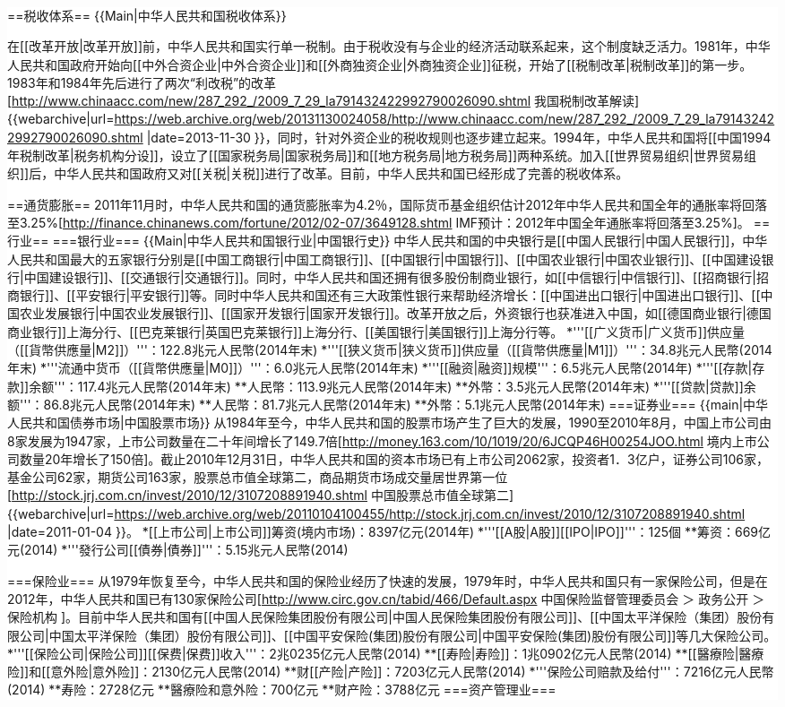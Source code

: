 ==税收体系==
{{Main|中华人民共和国税收体系}}

在[[改革开放|改革开放]]前，中华人民共和国实行单一税制。由于税收没有与企业的经济活动联系起来，这个制度缺乏活力。1981年，中华人民共和国政府开始向[[中外合资企业|中外合资企业]]和[[外商独资企业|外商独资企业]]征税，开始了[[税制改革|税制改革]]的第一步。1983年和1984年先后进行了两次“利改税”的改革<ref>[http://www.chinaacc.com/new/287_292_/2009_7_29_la791432422992790026090.shtml 我国税制改革解读] {{webarchive|url=https://web.archive.org/web/20131130024058/http://www.chinaacc.com/new/287_292_/2009_7_29_la791432422992790026090.shtml |date=2013-11-30 }}</ref>，同时，针对外资企业的税收规则也逐步建立起来。1994年，中华人民共和国将[[中国1994年税制改革|税务机构分设]]，设立了[[国家税务局|国家税务局]]和[[地方税务局|地方税务局]]两种系统。加入[[世界贸易组织|世界贸易组织]]后，中华人民共和国政府又对[[关税|关税]]进行了改革。目前，中华人民共和国已经形成了完善的税收体系。

==通货膨胀==
2011年11月时，中华人民共和国的通货膨胀率为4.2％，国际货币基金组织估计2012年中华人民共和国全年的通胀率将回落至3.25%<ref>[http://finance.chinanews.com/fortune/2012/02-07/3649128.shtml IMF预计：2012年中国全年通胀率将回落至3.25%]</ref>。
==行业==
===银行业===
{{Main|中华人民共和国银行业|中国银行史}}
中华人民共和国的中央银行是[[中国人民银行|中国人民银行]]，中华人民共和国最大的五家银行分别是[[中国工商银行|中国工商银行]]、[[中国银行|中国银行]]、[[中国农业银行|中国农业银行]]、[[中国建设银行|中国建设银行]]、[[交通银行|交通银行]]。同时，中华人民共和国还拥有很多股份制商业银行，如[[中信银行|中信银行]]、[[招商银行|招商银行]]、[[平安银行|平安银行]]等。同时中华人民共和国还有三大政策性银行来帮助经济增长：[[中国进出口银行|中国进出口银行]]、[[中国农业发展银行|中国农业发展银行]]、[[国家开发银行|国家开发银行]]。改革开放之后，外资银行也获准进入中国，如[[德国商业银行|德国商业银行]]上海分行、[[巴克莱银行|英国巴克莱银行]]上海分行、[[美国银行|美国银行]]上海分行等。
*'''[[广义货币|广义货币]]供应量（[[貨幣供應量|M2]]）'''：122.8兆元人民幣(2014年末)
*'''[[狭义货币|狭义货币]]供应量（[[貨幣供應量|M1]]）'''：34.8兆元人民幣(2014年末)
*'''流通中货币（[[貨幣供應量|M0]]）'''：6.0兆元人民幣(2014年末)
*'''[[融资|融资]]规模'''：6.5兆元人民幣(2014年)
*'''[[存款|存款]]余额'''：117.4兆元人民幣(2014年末)
**人民幣：113.9兆元人民幣(2014年末)
**外幣：3.5兆元人民幣(2014年末)
*'''[[贷款|贷款]]余额'''：86.8兆元人民幣(2014年末)
**人民幣：81.7兆元人民幣(2014年末)
**外幣：5.1兆元人民幣(2014年末)
===证券业===
{{main|中华人民共和国债券市场|中国股票市场}}
从1984年至今，中华人民共和国的股票市场产生了巨大的发展，1990至2010年8月，中国上市公司由8家发展为1947家，上市公司数量在二十年间增长了149.7倍<ref>[http://money.163.com/10/1019/20/6JCQP46H00254JOO.html 境内上市公司数量20年增长了150倍]</ref>。截止2010年12月31日，中华人民共和国的资本市场已有上市公司2062家，投资者1．3亿户，证券公司106家，基金公司62家，期货公司163家，股票总市值全球第二，商品期货市场成交量居世界第一位<ref>[http://stock.jrj.com.cn/invest/2010/12/3107208891940.shtml 中国股票总市值全球第二] {{webarchive|url=https://web.archive.org/web/20110104100455/http://stock.jrj.com.cn/invest/2010/12/3107208891940.shtml |date=2011-01-04 }}</ref>。
*[[上市公司|上市公司]]筹资(境内市场)：8397亿元(2014年)
*'''[[A股|A股]][[IPO|IPO]]'''：125個
**筹资：669亿元(2014)
*'''發行公司[[債券|債券]]'''：5.15兆元人民幣(2014)

===保险业===
从1979年恢复至今，中华人民共和国的保险业经历了快速的发展，1979年时，中华人民共和国只有一家保险公司，但是在2012年，中华人民共和国已有130家保险公司<ref>[http://www.circ.gov.cn/tabid/466/Default.aspx 中国保险监督管理委员会 ＞ 政务公开 ＞ 保险机构 ]</ref>。目前中华人民共和国有[[中国人民保险集团股份有限公司|中国人民保险集团股份有限公司]]、[[中国太平洋保险（集团）股份有限公司|中国太平洋保险（集团）股份有限公司]]、[[中国平安保险(集团)股份有限公司|中国平安保险(集团)股份有限公司]]等几大保险公司。
*'''[[保险公司|保险公司]][[保费|保费]]收入'''：2兆0235亿元人民幣(2014)
**[[寿险|寿险]]：1兆0902亿元人民幣(2014)
**[[醫療险|醫療险]]和[[意外险|意外险]]：2130亿元人民幣(2014)
**财[[产险|产险]]：7203亿元人民幣(2014)
*'''保险公司赔款及给付'''：7216亿元人民幣(2014)
**寿险：2728亿元
**醫療险和意外险：700亿元
**财产险：3788亿元
===资产管理业===
